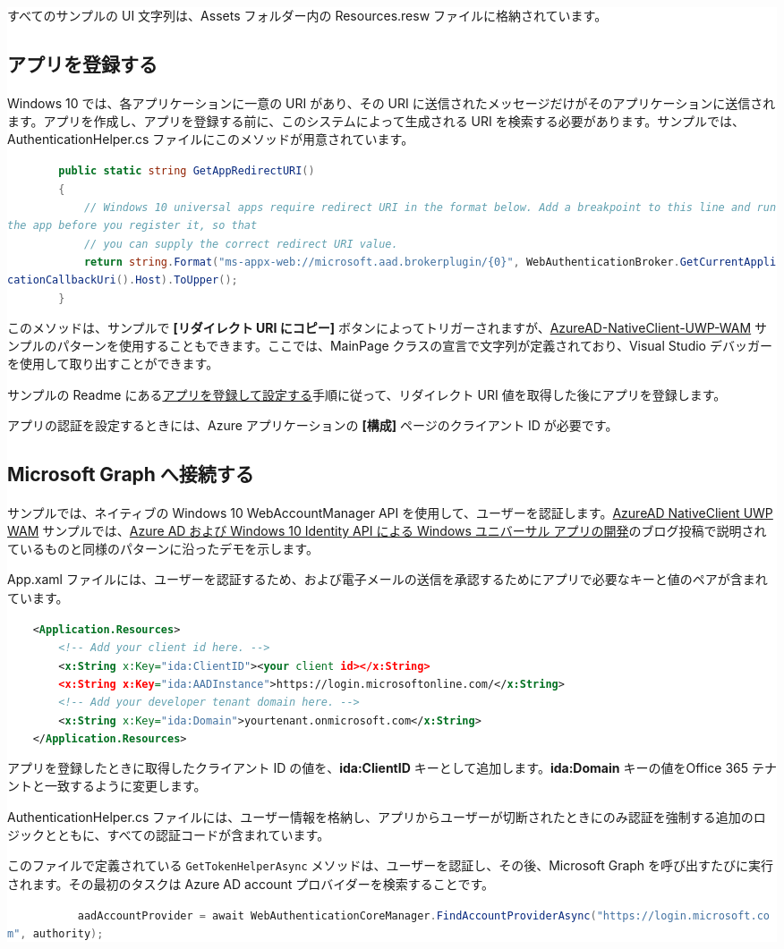 すべてのサンプルの UI 文字列は、Assets フォルダー内の Resources.resw ファイルに格納されています。

## アプリを登録する
 
Windows 10 では、各アプリケーションに一意の URI があり、その URI に送信されたメッセージだけがそのアプリケーションに送信されます。アプリを作成し、アプリを登録する前に、このシステムによって生成される URI を検索する必要があります。サンプルでは、AuthenticationHelper.cs ファイルにこのメソッドが用意されています。

```c#
        public static string GetAppRedirectURI()
        {
            // Windows 10 universal apps require redirect URI in the format below. Add a breakpoint to this line and run the app before you register it, so that
            // you can supply the correct redirect URI value.
            return string.Format("ms-appx-web://microsoft.aad.brokerplugin/{0}", WebAuthenticationBroker.GetCurrentApplicationCallbackUri().Host).ToUpper();
        }
```

このメソッドは、サンプルで **[リダイレクト URI にコピー]** ボタンによってトリガーされますが、[AzureAD-NativeClient-UWP-WAM](https://github.com/Azure-Samples/AzureAD-NativeClient-UWP-WAM) サンプルのパターンを使用することもできます。ここでは、MainPage クラスの宣言で文字列が定義されており、Visual Studio デバッガーを使用して取り出すことができます。 

サンプルの Readme にある[アプリを登録して設定する](https://github.com/microsoftgraph/uwp-csharp-connect-rest-sample#register)手順に従って、リダイレクト URI 値を取得した後にアプリを登録します。

アプリの認証を設定するときには、Azure アプリケーションの **[構成]** ページのクライアント ID が必要です。

## Microsoft Graph へ接続する

サンプルでは、ネイティブの Windows 10 WebAccountManager API を使用して、ユーザーを認証します。[AzureAD NativeClient UWP WAM](http://blogs.technet.com/b/ad/archive/2015/08/03/develop-windows-universal-apps-with-azure-ad-and-the-windows-10-identity-api.aspx) サンプルでは、[Azure AD および Windows 10 Identity API による Windows ユニバーサル アプリの開発](https://github.com/Azure-Samples/AzureAD-NativeClient-UWP-WAM)のブログ投稿で説明されているものと同様のパターンに沿ったデモを示します。

App.xaml ファイルには、ユーザーを認証するため、および電子メールの送信を承認するためにアプリで必要なキーと値のペアが含まれています。

```xml
    <Application.Resources>
        <!-- Add your client id here. -->
        <x:String x:Key="ida:ClientID"><your client id></x:String>
        <x:String x:Key="ida:AADInstance">https://login.microsoftonline.com/</x:String>
        <!-- Add your developer tenant domain here. -->
        <x:String x:Key="ida:Domain">yourtenant.onmicrosoft.com</x:String>
    </Application.Resources>
```

アプリを登録したときに取得したクライアント ID の値を、**ida:ClientID** キーとして追加します。**ida:Domain** キーの値をOffice 365 テナントと一致するように変更します。

AuthenticationHelper.cs ファイルには、ユーザー情報を格納し、アプリからユーザーが切断されたときにのみ認証を強制する追加のロジックとともに、すべての認証コードが含まれています。

このファイルで定義されている ``GetTokenHelperAsync`` メソッドは、ユーザーを認証し、その後、Microsoft Graph を呼び出すたびに実行されます。その最初のタスクは Azure AD account プロバイダーを検索することです。

```c#
           aadAccountProvider = await WebAuthenticationCoreManager.FindAccountProviderAsync("https://login.microsoft.com", authority);
```
